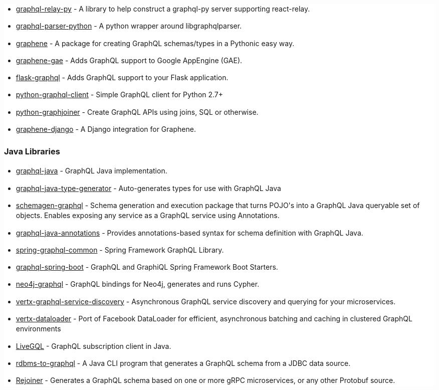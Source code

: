 - [graphql-relay-py](https://github.com/graphql-python/graphql-relay-py) - A library to help construct a graphql-py server supporting react-relay.

- [graphql-parser-python](https://github.com/tallstreet/graphql-parser-python) - A python wrapper around libgraphqlparser.

- [graphene](https://github.com/graphql-python/graphene) - A package for creating GraphQL schemas/types in a Pythonic easy way.

- [graphene-gae](https://github.com/graphql-python/graphene-gae) - Adds GraphQL support to Google AppEngine (GAE).

- [flask-graphql](https://github.com/graphql-python/flask-graphql) - Adds GraphQL support to your Flask application.

- [python-graphql-client](https://github.com/graphcool/python-graphql-client) - Simple GraphQL client for Python 2.7+

- [python-graphjoiner](https://github.com/healx/python-graphjoiner) - Create GraphQL APIs using joins, SQL or otherwise.

- [graphene-django](https://github.com/graphql-python/graphene-django) - A Django integration for Graphene.

### Java Libraries

- [graphql-java](https://github.com/graphql-java/graphql-java) - GraphQL Java implementation.

- [graphql-java-type-generator](https://github.com/graphql-java/graphql-java-type-generator) - Auto-generates types for use with GraphQL Java

- [schemagen-graphql](https://github.com/bpatters/schemagen-graphql) - Schema generation and execution package that turns POJO's into a GraphQL Java queryable set of objects. Enables exposing any service as a GraphQL service using Annotations.

- [graphql-java-annotations](https://github.com/graphql-java/graphql-java-annotations) - Provides annotations-based syntax for schema definition with GraphQL Java.

- [spring-graphql-common](https://github.com/oembedler/spring-graphql-common) - Spring Framework GraphQL Library.

- [graphql-spring-boot](https://github.com/graphql-java/graphql-spring-boot) - GraphQL and GraphiQL Spring Framework Boot Starters.

- [neo4j-graphql](https://github.com/neo4j-graphql/neo4j-graphql) - GraphQL bindings for Neo4j, generates and runs Cypher.

- [vertx-graphql-service-discovery](https://github.com/engagingspaces/vertx-graphql-service-discovery) - Asynchronous GraphQL service discovery and querying for your microservices.

- [vertx-dataloader](https://github.com/engagingspaces/vertx-dataloader) - Port of Facebook DataLoader for efficient, asynchronous batching and caching in clustered GraphQL environments

- [LiveGQL](https://github.com/Billy-Bichon/LiveGQL) - GraphQL subscription client in Java.

- [rdbms-to-graphql](https://github.com/ebridges/rdbms-to-graphql) - A Java CLI program that generates a GraphQL schema from a JDBC data source.

- [Rejoiner](https://github.com/google/rejoiner) - Generates a GraphQL schema based on one or more gRPC microservices, or any other Protobuf source.
